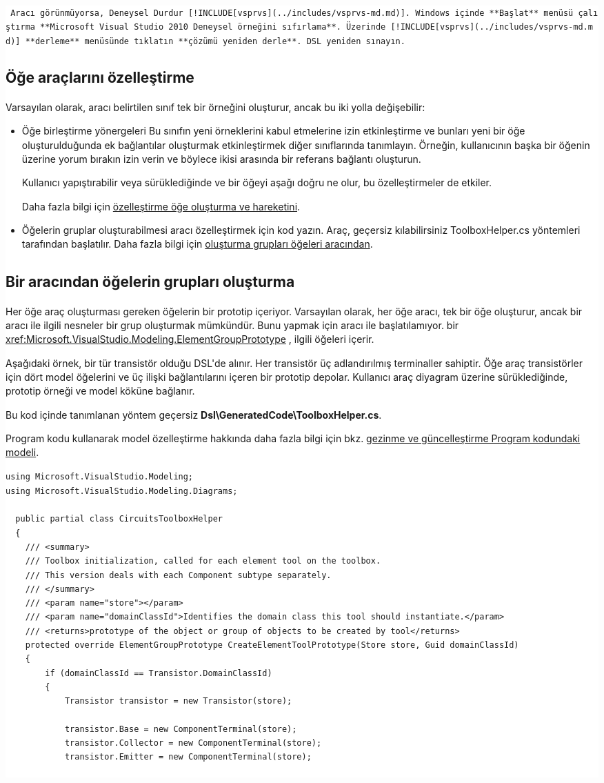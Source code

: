      Aracı görünmüyorsa, Deneysel Durdur [!INCLUDE[vsprvs](../includes/vsprvs-md.md)]. Windows içinde **Başlat** menüsü çalıştırma **Microsoft Visual Studio 2010 Deneysel örneğini sıfırlama**. Üzerinde [!INCLUDE[vsprvs](../includes/vsprvs-md.md)] **derleme** menüsünde tıklatın **çözümü yeniden derle**. DSL yeniden sınayın.  
  
##  <a name="customizing"></a> Öğe araçlarını özelleştirme  
 Varsayılan olarak, aracı belirtilen sınıf tek bir örneğini oluşturur, ancak bu iki yolla değişebilir:  
  
-   Öğe birleştirme yönergeleri Bu sınıfın yeni örneklerini kabul etmelerine izin etkinleştirme ve bunları yeni bir öğe oluşturulduğunda ek bağlantılar oluşturmak etkinleştirmek diğer sınıflarında tanımlayın. Örneğin, kullanıcının başka bir öğenin üzerine yorum bırakın izin verin ve böylece ikisi arasında bir referans bağlantı oluşturun.  
  
     Kullanıcı yapıştırabilir veya sürüklediğinde ve bir öğeyi aşağı doğru ne olur, bu özelleştirmeler de etkiler.  
  
     Daha fazla bilgi için [özelleştirme öğe oluşturma ve hareketini](../modeling/customizing-element-creation-and-movement.md).  
  
-   Öğelerin gruplar oluşturabilmesi aracı özelleştirmek için kod yazın. Araç, geçersiz kılabilirsiniz ToolboxHelper.cs yöntemleri tarafından başlatılır. Daha fazla bilgi için [oluşturma grupları öğeleri aracından](#groups).  
  
##  <a name="groups"></a> Bir aracından öğelerin grupları oluşturma  
 Her öğe araç oluşturması gereken öğelerin bir prototip içeriyor. Varsayılan olarak, her öğe aracı, tek bir öğe oluşturur, ancak bir aracı ile ilgili nesneler bir grup oluşturmak mümkündür. Bunu yapmak için aracı ile başlatılamıyor. bir <xref:Microsoft.VisualStudio.Modeling.ElementGroupPrototype> , ilgili öğeleri içerir.  
  
 Aşağıdaki örnek, bir tür transistör olduğu DSL'de alınır. Her transistör üç adlandırılmış terminaller sahiptir. Öğe araç transistörler için dört model öğelerini ve üç ilişki bağlantılarını içeren bir prototip depolar. Kullanıcı araç diyagram üzerine sürüklediğinde, prototip örneği ve model köküne bağlanır.  
  
 Bu kod içinde tanımlanan yöntem geçersiz **Dsl\GeneratedCode\ToolboxHelper.cs**.  
  
 Program kodu kullanarak model özelleştirme hakkında daha fazla bilgi için bkz. [gezinme ve güncelleştirme Program kodundaki modeli](../modeling/navigating-and-updating-a-model-in-program-code.md).  
  
```  
using Microsoft.VisualStudio.Modeling;  
using Microsoft.VisualStudio.Modeling.Diagrams;  
  
  public partial class CircuitsToolboxHelper  
  {  
    /// <summary>  
    /// Toolbox initialization, called for each element tool on the toolbox.  
    /// This version deals with each Component subtype separately.  
    /// </summary>  
    /// <param name="store"></param>  
    /// <param name="domainClassId">Identifies the domain class this tool should instantiate.</param>  
    /// <returns>prototype of the object or group of objects to be created by tool</returns>  
    protected override ElementGroupPrototype CreateElementToolPrototype(Store store, Guid domainClassId)  
    {  
        if (domainClassId == Transistor.DomainClassId)  
        {  
            Transistor transistor = new Transistor(store);  
  
            transistor.Base = new ComponentTerminal(store);  
            transistor.Collector = new ComponentTerminal(store);  
            transistor.Emitter = new ComponentTerminal(store);  
  
```